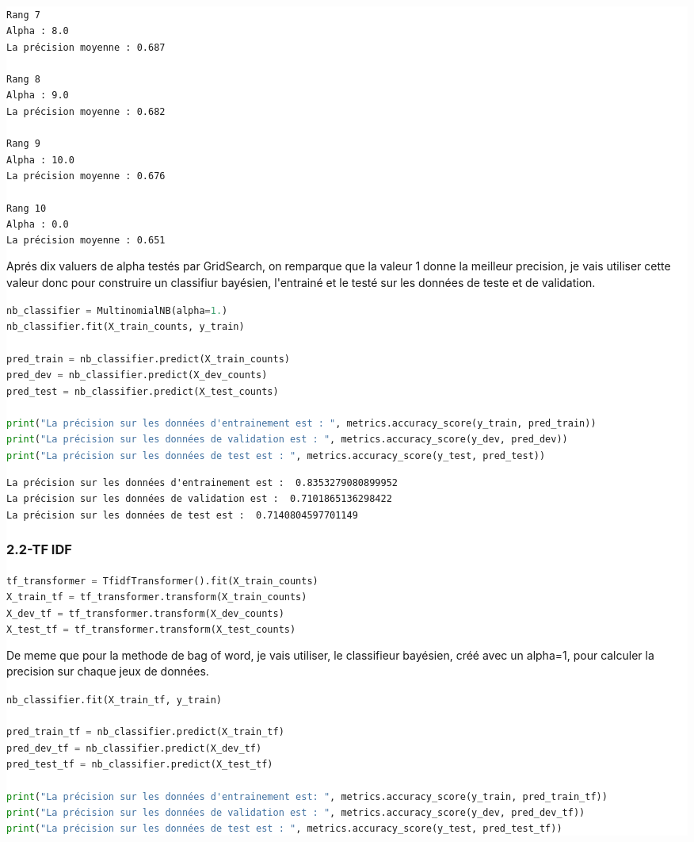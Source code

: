     Rang 7
    Alpha : 8.0
    La précision moyenne : 0.687
    
    Rang 8
    Alpha : 9.0
    La précision moyenne : 0.682
    
    Rang 9
    Alpha : 10.0
    La précision moyenne : 0.676
    
    Rang 10
    Alpha : 0.0
    La précision moyenne : 0.651
    
    

Aprés dix valuers de alpha testés par GridSearch, on remparque que la valeur 1 donne la meilleur precision, je vais utiliser cette valeur donc pour construire un classifiur bayésien, l'entrainé et le testé sur les données de teste et de validation.


```python
nb_classifier = MultinomialNB(alpha=1.)
nb_classifier.fit(X_train_counts, y_train)

pred_train = nb_classifier.predict(X_train_counts)
pred_dev = nb_classifier.predict(X_dev_counts)
pred_test = nb_classifier.predict(X_test_counts)

print("La précision sur les données d'entrainement est : ", metrics.accuracy_score(y_train, pred_train))
print("La précision sur les données de validation est : ", metrics.accuracy_score(y_dev, pred_dev))
print("La précision sur les données de test est : ", metrics.accuracy_score(y_test, pred_test))
```

    La précision sur les données d'entrainement est :  0.8353279080899952
    La précision sur les données de validation est :  0.7101865136298422
    La précision sur les données de test est :  0.7140804597701149
    

### 2.2-TF IDF


```python
tf_transformer = TfidfTransformer().fit(X_train_counts)
X_train_tf = tf_transformer.transform(X_train_counts)
X_dev_tf = tf_transformer.transform(X_dev_counts)
X_test_tf = tf_transformer.transform(X_test_counts)
```

De meme que pour la methode de bag of word, je vais utiliser, le classifieur bayésien, créé avec un alpha=1, pour calculer la precision sur chaque jeux de données.


```python
nb_classifier.fit(X_train_tf, y_train)

pred_train_tf = nb_classifier.predict(X_train_tf)
pred_dev_tf = nb_classifier.predict(X_dev_tf)
pred_test_tf = nb_classifier.predict(X_test_tf)

print("La précision sur les données d'entrainement est: ", metrics.accuracy_score(y_train, pred_train_tf))
print("La précision sur les données de validation est : ", metrics.accuracy_score(y_dev, pred_dev_tf))
print("La précision sur les données de test est : ", metrics.accuracy_score(y_test, pred_test_tf))
```
